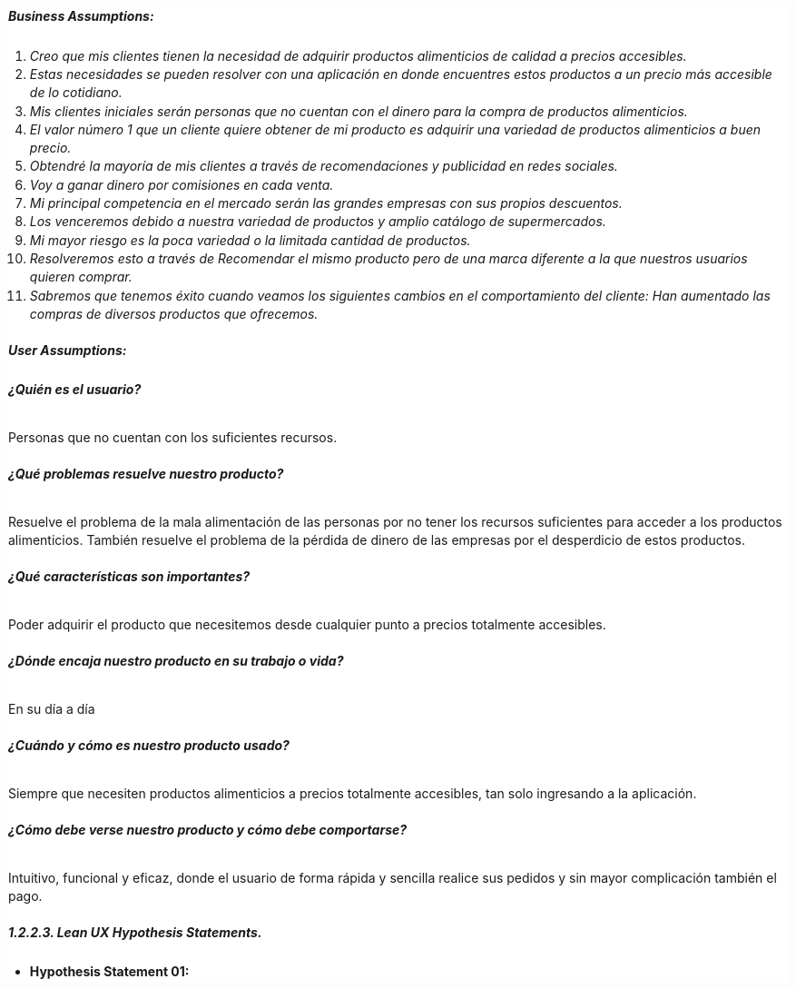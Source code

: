 ##### **Business Assumptions:**

1. _Creo que mis clientes tienen la necesidad de adquirir productos alimenticios de calidad a precios accesibles._
2. _Estas necesidades se pueden resolver con una aplicación en donde encuentres estos productos a un precio más accesible de lo cotidiano._
3. _Mis clientes iniciales serán personas que no cuentan con el dinero para la compra de productos alimenticios._
4. _El valor número 1 que un cliente quiere obtener de mi producto es adquirir una variedad de productos alimenticios a buen precio._
5. _Obtendré la mayoría de mis clientes a través de recomendaciones y publicidad en redes sociales._
6. _Voy a ganar dinero por comisiones en cada venta._
7. _Mi principal competencia en el mercado serán las grandes empresas con sus propios descuentos._
8. _Los venceremos debido a nuestra variedad de productos y amplio catálogo de supermercados._
9. _Mi mayor riesgo es la poca variedad o la limitada cantidad de productos._
10. _Resolveremos esto a través de Recomendar el mismo producto pero de una marca diferente a la que nuestros usuarios quieren comprar._
11. _Sabremos que tenemos éxito cuando veamos los siguientes cambios en el comportamiento del cliente: Han aumentado las compras de diversos productos que ofrecemos._

##### **User Assumptions:**

###### **¿Quién es el usuario?**

Personas que no cuentan con los suficientes recursos.

###### **¿Qué problemas resuelve nuestro producto?**

Resuelve el problema de la mala alimentación de las personas por no tener los recursos suficientes para acceder a los productos alimenticios. También resuelve el problema de la pérdida de dinero de las empresas por el desperdicio de estos productos.

###### **¿Qué características son importantes?**

Poder adquirir el producto que necesitemos desde cualquier punto a precios totalmente accesibles.

###### **¿Dónde encaja nuestro producto en su trabajo o vida?**

En su día a día

###### **¿Cuándo y cómo es nuestro producto usado?**

Siempre que necesiten productos alimenticios a precios totalmente accesibles, tan solo ingresando a la aplicación.

###### **¿Cómo debe verse nuestro producto y cómo debe comportarse?**

Intuitivo, funcional y eficaz, donde el usuario de forma rápida y sencilla realice sus pedidos y sin mayor complicación también el pago.

<div id='1.2.2.3.'><h5> 1.2.2.3. Lean UX Hypothesis Statements.</h5></div>

- **Hypothesis Statement 01:**
